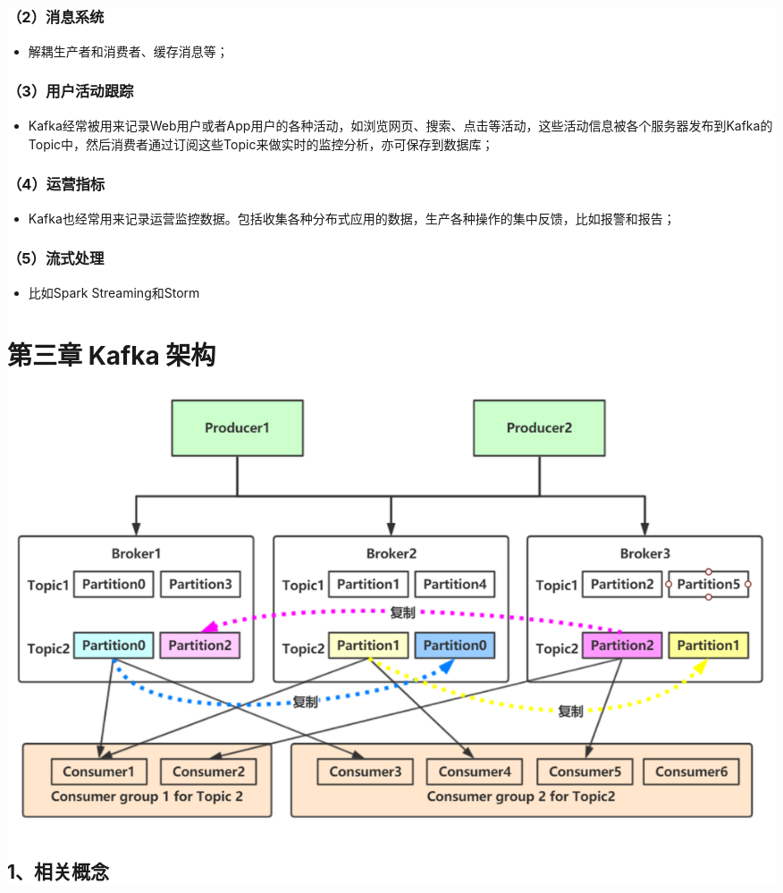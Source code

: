 ### （2）消息系统

- 解耦⽣产者和消费者、缓存消息等；

### （3）用户活动跟踪

- Kafka经常被⽤来记录Web⽤户或者App⽤户的各种活动，如浏览⽹⻚、搜索、点击等活动，这些活动信息被各个服务器发布到Kafka的Topic中，然后消费者通过订阅这些Topic来做实时的监控分析，亦可保存到数据库；

### （4）运营指标

- Kafka也经常⽤来记录运营监控数据。包括收集各种分布式应⽤的数据，⽣产各种操作的集中反馈，⽐如报警和报告；

### （5）流式处理

- ⽐如Spark Streaming和Storm





# 第三章 Kafka 架构

![image-20211227174159000](image/image-20211227174159000.png)



## 1、相关概念
